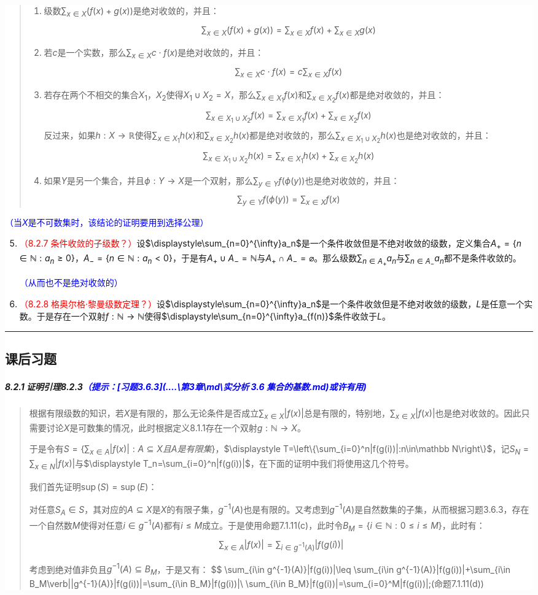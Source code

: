    > 1. 级数$\displaystyle\sum_{x\in X}(f(x)+g(x))$是绝对收敛的，并且：
   >    $$
   >    \displaystyle\sum_{x\in X}(f(x)+g(x))=\sum_{x\in X}f(x)+\sum_{x\in X}g(x)
   >    $$
   >
   > 2. 若$c$是一个实数，那么$\displaystyle\sum_{x\in X}c\cdot f(x)$是绝对收敛的，并且：
   >    $$
   >       \sum_{x\in X}c\cdot f(x)=c\sum_{x\in X}f(x)
   >    $$
   >
   > 3. 若存在两个不相交的集合$X_1$，$X_2$使得$X_1\cup X_2=X$，那么$\displaystyle\sum_{x\in X_1}f(x)$和$\displaystyle\sum_{x\in X_2}f(x)$都是绝对收敛的，并且：
   >    $$
   >    \sum_{x\in X_1\cup X_2}f(x)=\sum_{x\in X_1}f(x)+\sum_{x\in X_2}f(x)
   >    $$
   >    反过来，如果$h:X\rightarrow \mathbb R$使得$\displaystyle\sum_{x\in X_1}h(x)$和$\displaystyle\sum_{x\in X_2}h(x)$都是绝对收敛的，那么$\displaystyle\sum_{x\in X_1\cup X_2}h(x)$也是绝对收敛的，并且：
   >    $$
   >       \sum_{x\in X_1\cup X_2}h(x)=\sum_{x\in X_1}h(x)+\sum_{x\in X_2}h(x)
   >    $$
   >
   > 4. 如果$Y$是另一个集合，并且$\phi:Y\rightarrow X$是一个双射，那么$\displaystyle\sum_{y\in Y}f(\phi(y))$也是绝对收敛的，并且：
   >    $$
   >    \sum_{y\in Y}f(\phi(y))=\sum_{x\in X}f(x)
   >    $$

   <font color=blue>（当$X$是不可数集时，该结论的证明要用到选择公理）</font>

5. <font color=red>（8.2.7 条件收敛的子级数？）</font>设$\displaystyle\sum_{n=0}^{\infty}a_n$是一个条件收敛但是不绝对收敛的级数，定义集合$A_+=\{n\in\mathbb N:a_n\geq0\}$，$A_-=\{n\in\mathbb N:a_n<0\}$，于是有$A_+\cup A_-=\mathbb N$与$A_+\cap A_-=\varnothing$。那么级数$\displaystyle\sum_{n\in A_+}a_n$与$\displaystyle\sum_{n\in A_-}a_n$都不是条件收敛的。

   <font color=blue>（从而也不是绝对收敛的）</font>

6. <font color=red>（8.2.8 格奥尔格·黎曼级数定理？）</font>设$\displaystyle\sum_{n=0}^{\infty}a_n$是一个条件收敛但是不绝对收敛的级数，$L$是任意一个实数。于是存在一个双射$f:\mathbb N\rightarrow \mathbb N$使得$\displaystyle\sum_{n=0}^{\infty}a_{f(n)}$条件收敛于$L$。

---

## 课后习题

##### 8.2.1 证明引理8.2.3<font color=blue>（提示：[习题3.6.3](..\..\第3章\md\实分析 3.6 集合的基数.md)或许有用)</font>

>根据有限级数的知识，若$X$是有限的，那么无论条件是否成立$\displaystyle\sum_{x\in X}|f(x)|$总是有限的，特别地，$\displaystyle\sum_{x\in X}|f(x)|$也是绝对收敛的。因此只需要讨论$X$是可数集的情况，此时根据定义8.1.1存在一个双射$g:\mathbb N\rightarrow X$。
>
>于是令有$\displaystyle S=\left\{\sum_{x\in A}|f(x)|:A\subseteq X且A是有限集\right\}$，$\displaystyle T=\left\{\sum_{i=0}^n|f(g(i))|:n\in\mathbb N\right\}$，记$\displaystyle S_N=\sum_{x\in N}|f(x)|$与$\displaystyle T_n=\sum_{i=0}^n|f(g(i))|$，在下面的证明中我们将使用这几个符号。
>
>我们首先证明$\sup(S)=\sup(E)$：
>
>对任意$S_A\in S$，其对应的$A\subseteq X$是$X$的有限子集，$g^{-1}(A)$也是有限的。又考虑到$g^{-1}(A)$是自然数集的子集，从而根据习题3.6.3，存在一个自然数$M$使得对任意$i\in g^{-1}(A)$都有$i\leq M$成立。于是使用命题7.1.11(c)，此时令$B_M=\{i\in\mathbb N:0\leq i\leq M\}$，此时有：
>$$
>\sum_{x\in A}|f(x)|=\sum_{i\in g^{-1}(A)}|f(g(i))|
>$$
>
>考虑到绝对值非负且$g^{-1}(A)\subseteq B_M$，于是又有：
>$$
>\sum_{i\in g^{-1}(A)}|f(g(i))|\leq \sum_{i\in g^{-1}(A)}|f(g(i))|+\sum_{i\in B_M\verb|\|g^{-1}(A)}|f(g(i))|=\sum_{i\in B_M}|f(g(i))|\\
>\sum_{i\in B_M}|f(g(i))|=\sum_{i=0}^M|f(g(i))|\;(命题7.1.11(d))